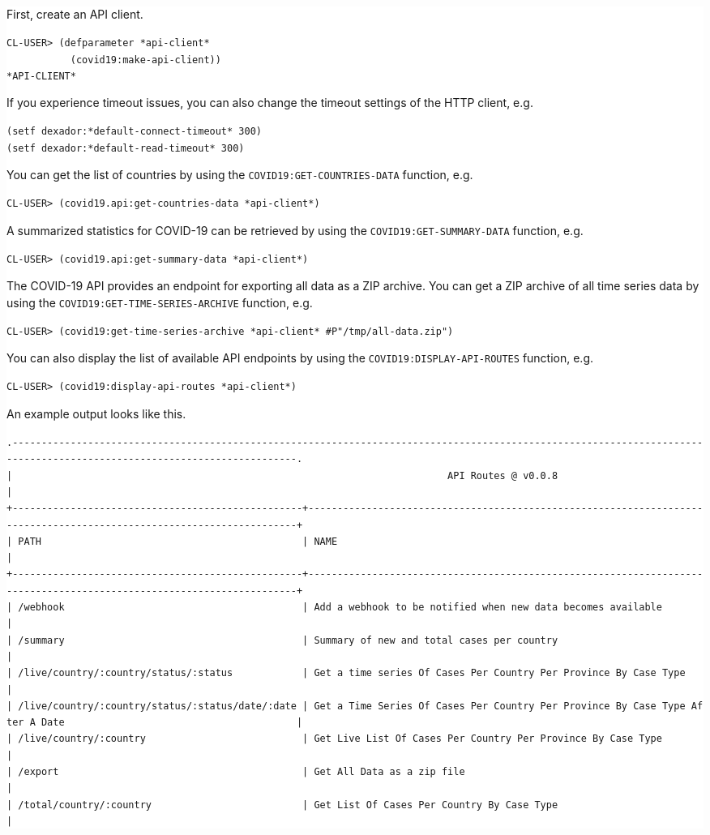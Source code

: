 First, create an API client.

``` common-lisp
CL-USER> (defparameter *api-client*
           (covid19:make-api-client))
*API-CLIENT*
```

If you experience timeout issues, you can also change the timeout
settings of the HTTP client, e.g.

``` common-lisp
(setf dexador:*default-connect-timeout* 300)
(setf dexador:*default-read-timeout* 300)
```

You can get the list of countries by using the `COVID19:GET-COUNTRIES-DATA` function, e.g.

``` common-lisp
CL-USER> (covid19.api:get-countries-data *api-client*)
```

A summarized statistics for COVID-19 can be retrieved by using the `COVID19:GET-SUMMARY-DATA`
function, e.g.

``` common-lisp
CL-USER> (covid19.api:get-summary-data *api-client*)
```

The COVID-19 API provides an endpoint for exporting all data as a ZIP
archive.  You can get a ZIP archive of all time series data by using
the `COVID19:GET-TIME-SERIES-ARCHIVE` function, e.g.

``` common-lisp
CL-USER> (covid19:get-time-series-archive *api-client* #P"/tmp/all-data.zip")
```

You can also display the list of available API endpoints by using the
`COVID19:DISPLAY-API-ROUTES` function, e.g.

``` common-lisp
CL-USER> (covid19:display-api-routes *api-client*)
```

An example output looks like this.

``` text
.-------------------------------------------------------------------------------------------------------------------------------------------------------------------------.
|                                                                           API Routes @ v0.0.8                                                                           |
+--------------------------------------------------+----------------------------------------------------------------------------------------------------------------------+
| PATH                                             | NAME                                                                                                                 |
+--------------------------------------------------+----------------------------------------------------------------------------------------------------------------------+
| /webhook                                         | Add a webhook to be notified when new data becomes available                                                         |
| /summary                                         | Summary of new and total cases per country                                                                           |
| /live/country/:country/status/:status            | Get a time series Of Cases Per Country Per Province By Case Type                                                     |
| /live/country/:country/status/:status/date/:date | Get a Time Series Of Cases Per Country Per Province By Case Type After A Date                                        |
| /live/country/:country                           | Get Live List Of Cases Per Country Per Province By Case Type                                                         |
| /export                                          | Get All Data as a zip file                                                                                           |
| /total/country/:country                          | Get List Of Cases Per Country By Case Type                                                                           |
```